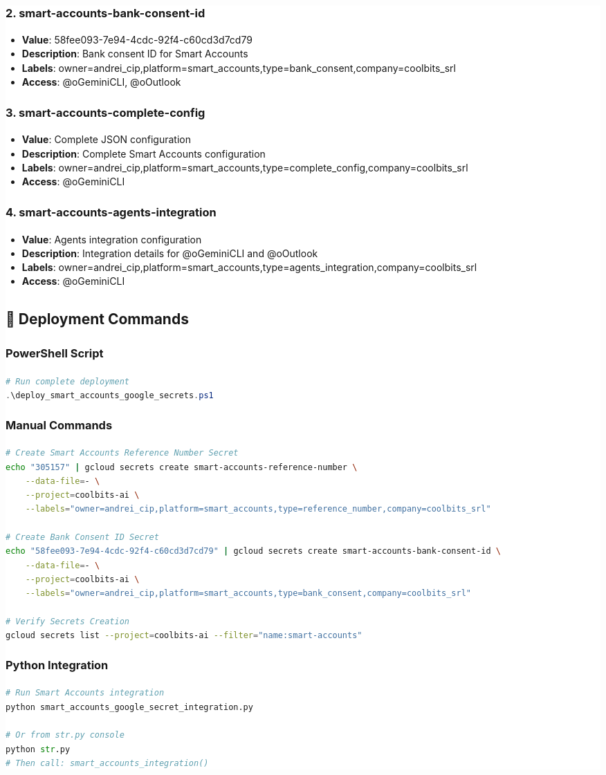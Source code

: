 ### 2. smart-accounts-bank-consent-id
- **Value**: 58fee093-7e94-4cdc-92f4-c60cd3d7cd79
- **Description**: Bank consent ID for Smart Accounts
- **Labels**: owner=andrei_cip,platform=smart_accounts,type=bank_consent,company=coolbits_srl
- **Access**: @oGeminiCLI, @oOutlook

### 3. smart-accounts-complete-config
- **Value**: Complete JSON configuration
- **Description**: Complete Smart Accounts configuration
- **Labels**: owner=andrei_cip,platform=smart_accounts,type=complete_config,company=coolbits_srl
- **Access**: @oGeminiCLI

### 4. smart-accounts-agents-integration
- **Value**: Agents integration configuration
- **Description**: Integration details for @oGeminiCLI and @oOutlook
- **Labels**: owner=andrei_cip,platform=smart_accounts,type=agents_integration,company=coolbits_srl
- **Access**: @oGeminiCLI

## 🚀 Deployment Commands

### PowerShell Script
```powershell
# Run complete deployment
.\deploy_smart_accounts_google_secrets.ps1
```

### Manual Commands
```bash
# Create Smart Accounts Reference Number Secret
echo "305157" | gcloud secrets create smart-accounts-reference-number \
    --data-file=- \
    --project=coolbits-ai \
    --labels="owner=andrei_cip,platform=smart_accounts,type=reference_number,company=coolbits_srl"

# Create Bank Consent ID Secret
echo "58fee093-7e94-4cdc-92f4-c60cd3d7cd79" | gcloud secrets create smart-accounts-bank-consent-id \
    --data-file=- \
    --project=coolbits-ai \
    --labels="owner=andrei_cip,platform=smart_accounts,type=bank_consent,company=coolbits_srl"

# Verify Secrets Creation
gcloud secrets list --project=coolbits-ai --filter="name:smart-accounts"
```

### Python Integration
```python
# Run Smart Accounts integration
python smart_accounts_google_secret_integration.py

# Or from str.py console
python str.py
# Then call: smart_accounts_integration()
```
